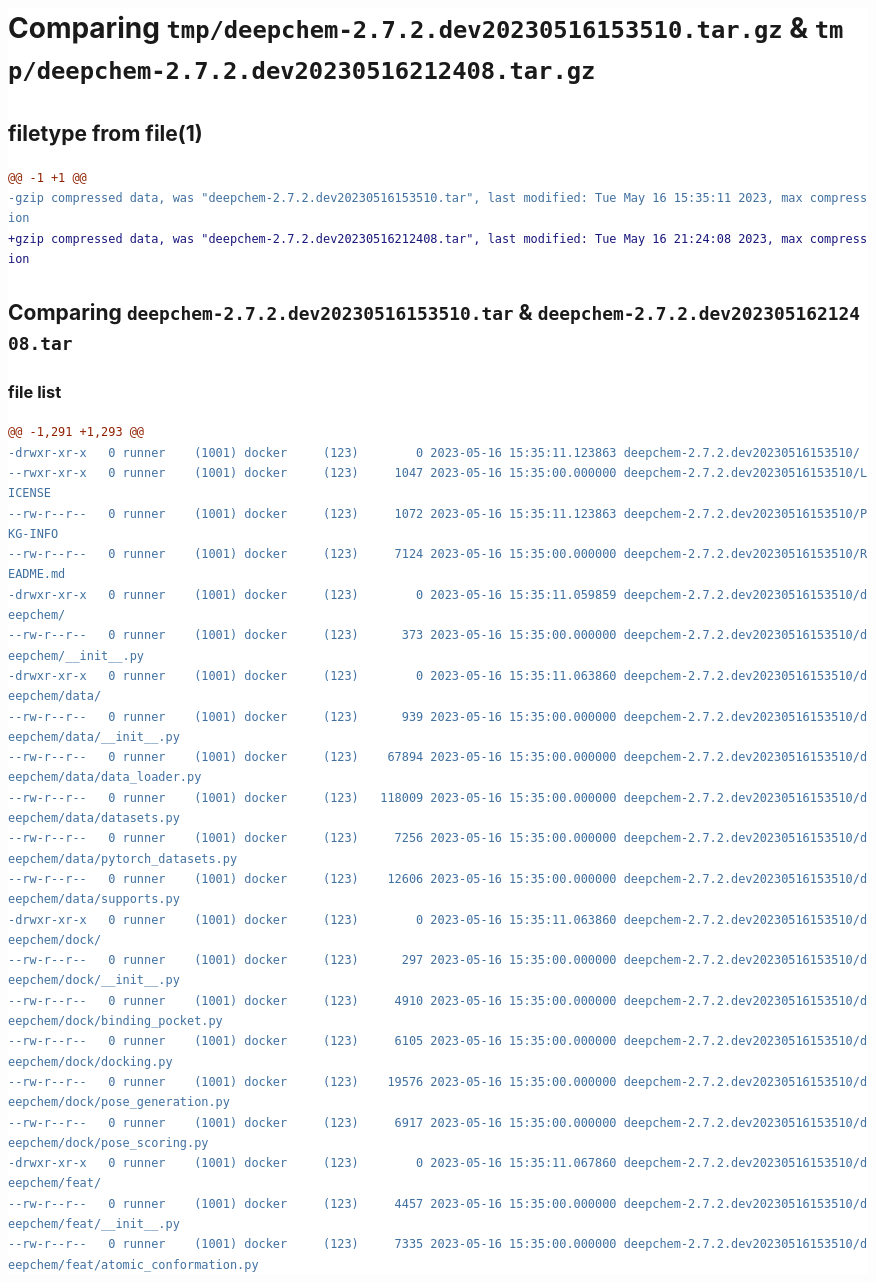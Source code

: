 # Comparing `tmp/deepchem-2.7.2.dev20230516153510.tar.gz` & `tmp/deepchem-2.7.2.dev20230516212408.tar.gz`

## filetype from file(1)

```diff
@@ -1 +1 @@
-gzip compressed data, was "deepchem-2.7.2.dev20230516153510.tar", last modified: Tue May 16 15:35:11 2023, max compression
+gzip compressed data, was "deepchem-2.7.2.dev20230516212408.tar", last modified: Tue May 16 21:24:08 2023, max compression
```

## Comparing `deepchem-2.7.2.dev20230516153510.tar` & `deepchem-2.7.2.dev20230516212408.tar`

### file list

```diff
@@ -1,291 +1,293 @@
-drwxr-xr-x   0 runner    (1001) docker     (123)        0 2023-05-16 15:35:11.123863 deepchem-2.7.2.dev20230516153510/
--rwxr-xr-x   0 runner    (1001) docker     (123)     1047 2023-05-16 15:35:00.000000 deepchem-2.7.2.dev20230516153510/LICENSE
--rw-r--r--   0 runner    (1001) docker     (123)     1072 2023-05-16 15:35:11.123863 deepchem-2.7.2.dev20230516153510/PKG-INFO
--rw-r--r--   0 runner    (1001) docker     (123)     7124 2023-05-16 15:35:00.000000 deepchem-2.7.2.dev20230516153510/README.md
-drwxr-xr-x   0 runner    (1001) docker     (123)        0 2023-05-16 15:35:11.059859 deepchem-2.7.2.dev20230516153510/deepchem/
--rw-r--r--   0 runner    (1001) docker     (123)      373 2023-05-16 15:35:00.000000 deepchem-2.7.2.dev20230516153510/deepchem/__init__.py
-drwxr-xr-x   0 runner    (1001) docker     (123)        0 2023-05-16 15:35:11.063860 deepchem-2.7.2.dev20230516153510/deepchem/data/
--rw-r--r--   0 runner    (1001) docker     (123)      939 2023-05-16 15:35:00.000000 deepchem-2.7.2.dev20230516153510/deepchem/data/__init__.py
--rw-r--r--   0 runner    (1001) docker     (123)    67894 2023-05-16 15:35:00.000000 deepchem-2.7.2.dev20230516153510/deepchem/data/data_loader.py
--rw-r--r--   0 runner    (1001) docker     (123)   118009 2023-05-16 15:35:00.000000 deepchem-2.7.2.dev20230516153510/deepchem/data/datasets.py
--rw-r--r--   0 runner    (1001) docker     (123)     7256 2023-05-16 15:35:00.000000 deepchem-2.7.2.dev20230516153510/deepchem/data/pytorch_datasets.py
--rw-r--r--   0 runner    (1001) docker     (123)    12606 2023-05-16 15:35:00.000000 deepchem-2.7.2.dev20230516153510/deepchem/data/supports.py
-drwxr-xr-x   0 runner    (1001) docker     (123)        0 2023-05-16 15:35:11.063860 deepchem-2.7.2.dev20230516153510/deepchem/dock/
--rw-r--r--   0 runner    (1001) docker     (123)      297 2023-05-16 15:35:00.000000 deepchem-2.7.2.dev20230516153510/deepchem/dock/__init__.py
--rw-r--r--   0 runner    (1001) docker     (123)     4910 2023-05-16 15:35:00.000000 deepchem-2.7.2.dev20230516153510/deepchem/dock/binding_pocket.py
--rw-r--r--   0 runner    (1001) docker     (123)     6105 2023-05-16 15:35:00.000000 deepchem-2.7.2.dev20230516153510/deepchem/dock/docking.py
--rw-r--r--   0 runner    (1001) docker     (123)    19576 2023-05-16 15:35:00.000000 deepchem-2.7.2.dev20230516153510/deepchem/dock/pose_generation.py
--rw-r--r--   0 runner    (1001) docker     (123)     6917 2023-05-16 15:35:00.000000 deepchem-2.7.2.dev20230516153510/deepchem/dock/pose_scoring.py
-drwxr-xr-x   0 runner    (1001) docker     (123)        0 2023-05-16 15:35:11.067860 deepchem-2.7.2.dev20230516153510/deepchem/feat/
--rw-r--r--   0 runner    (1001) docker     (123)     4457 2023-05-16 15:35:00.000000 deepchem-2.7.2.dev20230516153510/deepchem/feat/__init__.py
--rw-r--r--   0 runner    (1001) docker     (123)     7335 2023-05-16 15:35:00.000000 deepchem-2.7.2.dev20230516153510/deepchem/feat/atomic_conformation.py
```